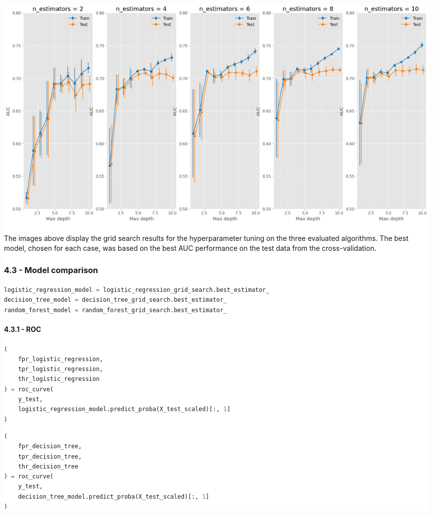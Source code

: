 ![png](trolley_problem_files/trolley_problem_66_0.png)
    


The images above display the grid search results for the hyperparameter tuning on the three evaluated algorithms. The best model, chosen for each case, was based on the best AUC performance on the test data from the cross-validation.

### 4.3 - Model comparison


```python
logistic_regression_model = logistic_regression_grid_search.best_estimator_
decision_tree_model = decision_tree_grid_search.best_estimator_
random_forest_model = random_forest_grid_search.best_estimator_
```

#### 4.3.1 - ROC


```python
(
    fpr_logistic_regression,
    tpr_logistic_regression,
    thr_logistic_regression
) = roc_curve(
    y_test,
    logistic_regression_model.predict_proba(X_test_scaled)[:, 1]
)
```


```python
(
    fpr_decision_tree,
    tpr_decision_tree,
    thr_decision_tree
) = roc_curve(
    y_test,
    decision_tree_model.predict_proba(X_test_scaled)[:, 1]
)
```
